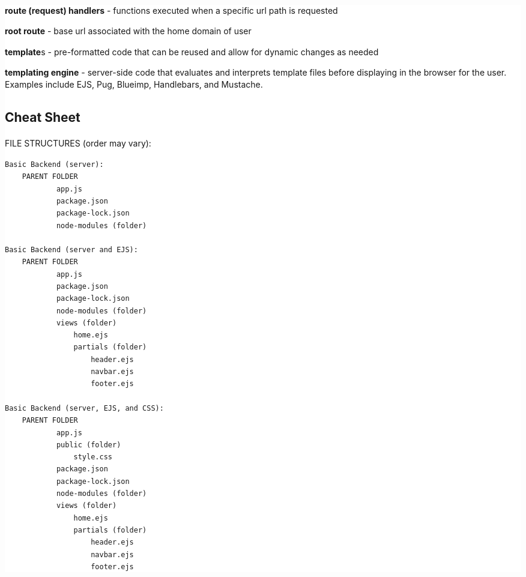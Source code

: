 <b>route (request) handlers</b> - functions executed when a specific url path is requested

<b>root route</b> - base url associated with the home domain of user

<b>template</b>s - pre-formatted code that can be reused and allow for dynamic changes as needed

<b>templating engine</b> - server-side code that evaluates and interprets template files before displaying in the browser for the user. Examples include EJS, Pug, Blueimp, Handlebars, and Mustache.


## Cheat Sheet
	
FILE STRUCTURES (order may vary):

	Basic Backend (server):
		PARENT FOLDER
                app.js
                package.json
                package-lock.json
                node-modules (folder)

	Basic Backend (server and EJS):
		PARENT FOLDER
                app.js
                package.json
                package-lock.json
                node-modules (folder)
                views (folder)
                    home.ejs
                    partials (folder)
                        header.ejs
                        navbar.ejs
                        footer.ejs

	Basic Backend (server, EJS, and CSS):
		PARENT FOLDER
                app.js
                public (folder)
                    style.css
                package.json
                package-lock.json
                node-modules (folder)
                views (folder)
                    home.ejs
                    partials (folder)
                        header.ejs
                        navbar.ejs
                        footer.ejs
